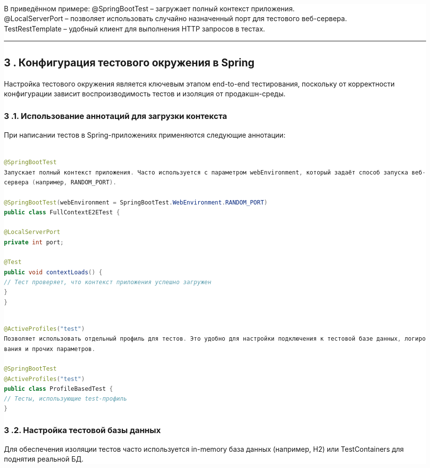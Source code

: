 В приведённом примере: 
@SpringBootTest – загружает полный контекст приложения.  
@LocalServerPort – позволяет использовать случайно назначенный порт для тестового веб-сервера.  
TestRestTemplate – удобный клиент для выполнения HTTP запросов в тестах.  
  
---  

## 3 . Конфигурация тестового окружения в Spring  
  
Настройка тестового окружения является ключевым этапом end-to-end тестирования, поскольку от корректности конфигурации зависит воспроизводимость тестов и изоляция от продакшн-среды.  
  
### 3 .1. Использование аннотаций для загрузки контекста  
  
При написании тестов в Spring-приложениях применяются следующие аннотации:  
``` java

@SpringBootTest  
Запускает полный контекст приложения. Часто используется с параметром webEnvironment, который задаёт способ запуска веб-сервера (например, RANDOM_PORT).  
  
@SpringBootTest(webEnvironment = SpringBootTest.WebEnvironment.RANDOM_PORT)  
public class FullContextE2ETest {  
  
@LocalServerPort  
private int port;  
  
@Test  
public void contextLoads() {  
// Тест проверяет, что контекст приложения успешно загружен  
}  
}  

```

```java

@ActiveProfiles("test")  
Позволяет использовать отдельный профиль для тестов. Это удобно для настройки подключения к тестовой базе данных, логирования и прочих параметров.  
  
@SpringBootTest  
@ActiveProfiles("test")  
public class ProfileBasedTest {  
// Тесты, использующие test-профиль  
}  

```


  
### 3 .2. Настройка тестовой базы данных  
  
Для обеспечения изоляции тестов часто используется in-memory база данных (например, H2) или TestContainers для поднятия реальной БД.  
  